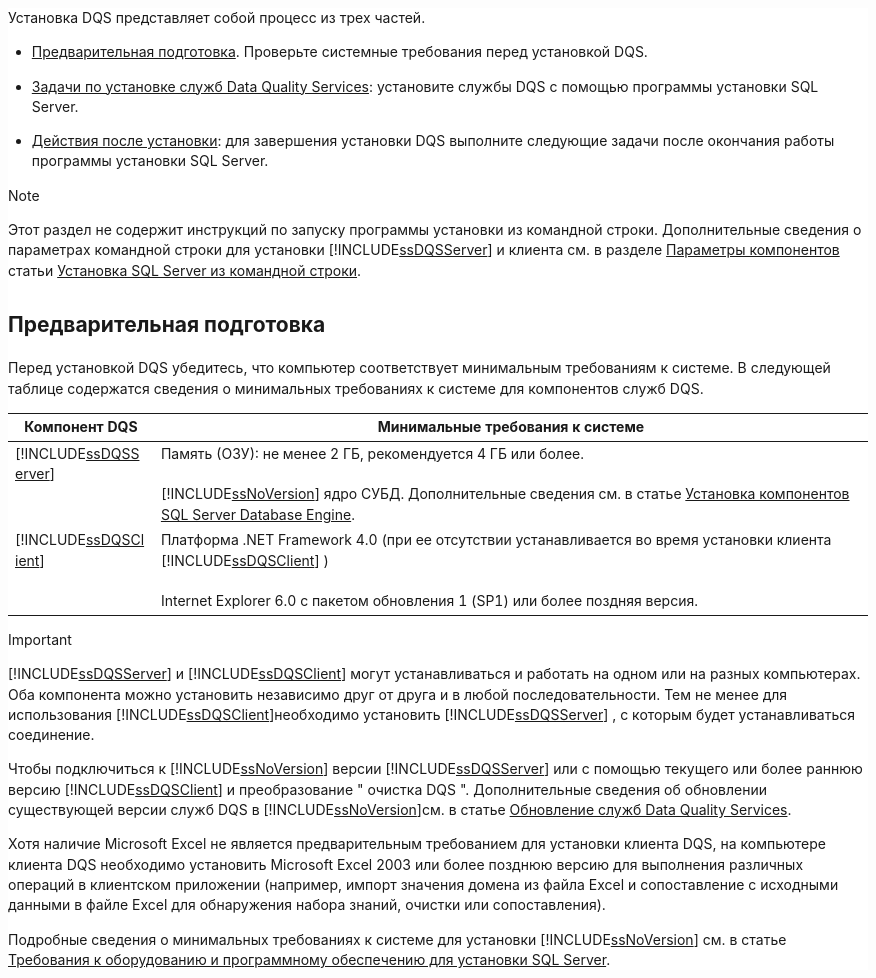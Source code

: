  Установка DQS представляет собой процесс из трех частей.  
  
-   [Предварительная подготовка](#PreInstallationTasks). Проверьте системные требования перед установкой DQS.  
  
-   [Задачи по установке служб Data Quality Services](#DQSInstallation): установите службы DQS с помощью программы установки SQL Server.  
  
-   [Действия после установки](#PostInstallationTasks): для завершения установки DQS выполните следующие задачи после окончания работы программы установки SQL Server.  
  
> [!NOTE]  
>  Этот раздел не содержит инструкций по запуску программы установки из командной строки. Дополнительные сведения о параметрах командной строки для установки [!INCLUDE[ssDQSServer](../../includes/ssdqsserver-md.md)] и клиента см. в разделе [Параметры компонентов](../../database-engine/install-windows/install-sql-server-from-the-command-prompt.md#Feature) статьи [Установка SQL Server из командной строки](../../database-engine/install-windows/install-sql-server-from-the-command-prompt.md).  
  
##  <a name="PreInstallationTasks"></a> Предварительная подготовка  
 Перед установкой DQS убедитесь, что компьютер соответствует минимальным требованиям к системе. В следующей таблице содержатся сведения о минимальных требованиях к системе для компонентов служб DQS.  
  
|Компонент DQS|Минимальные требования к системе|  
|-------------------|---------------------------------|  
|[!INCLUDE[ssDQSServer](../../includes/ssdqsserver-md.md)]|Память (ОЗУ): не менее 2 ГБ, рекомендуется 4 ГБ или более.<br /><br /> [!INCLUDE[ssNoVersion](../../includes/ssNoVersion-md.md)] ядро СУБД. Дополнительные сведения см. в статье [Установка компонентов SQL Server Database Engine](../../database-engine/install-windows/install-sql-server-database-engine.md).|  
|[!INCLUDE[ssDQSClient](../../includes/ssdqsclient-md.md)]|Платформа .NET Framework 4.0 (при ее отсутствии устанавливается во время установки клиента [!INCLUDE[ssDQSClient](../../includes/ssdqsclient-md.md)] )<br /><br /> Internet Explorer 6.0 с пакетом обновления 1 (SP1) или более поздняя версия.|  
  
> [!IMPORTANT]  
>  [!INCLUDE[ssDQSServer](../../includes/ssdqsserver-md.md)] и [!INCLUDE[ssDQSClient](../../includes/ssdqsclient-md.md)] могут устанавливаться и работать на одном или на разных компьютерах. Оба компонента можно установить независимо друг от друга и в любой последовательности. Тем не менее для использования [!INCLUDE[ssDQSClient](../../includes/ssdqsclient-md.md)]необходимо установить [!INCLUDE[ssDQSServer](../../includes/ssdqsserver-md.md)] , с которым будет устанавливаться соединение.  
>   
>  Чтобы подключиться к [!INCLUDE[ssNoVersion](../../includes/ssNoVersion-md.md)] версии [!INCLUDE[ssDQSServer](../../includes/ssdqsserver-md.md)] или с помощью текущего или более раннюю версию [!INCLUDE[ssDQSClient](../../includes/ssdqsclient-md.md)] и преобразование " очистка DQS ". Дополнительные сведения об обновлении существующей версии служб DQS в [!INCLUDE[ssNoVersion](../../includes/ssNoVersion-md.md)]см. в статье [Обновление служб Data Quality Services](../../database-engine/install-windows/upgrade-data-quality-services.md).  
>   
>  Хотя наличие Microsoft Excel не является предварительным требованием для установки клиента DQS, на компьютере клиента DQS необходимо установить Microsoft Excel 2003 или более позднюю версию для выполнения различных операций в клиентском приложении (например, импорт значения домена из файла Excel и сопоставление с исходными данными в файле Excel для обнаружения набора знаний, очистки или сопоставления).  
  
 Подробные сведения о минимальных требованиях к системе для установки [!INCLUDE[ssNoVersion](../../includes/ssNoVersion-md.md)] см. в статье [Требования к оборудованию и программному обеспечению для установки SQL Server](../../sql-server/install/hardware-and-software-requirements-for-installing-sql-server.md).  
  